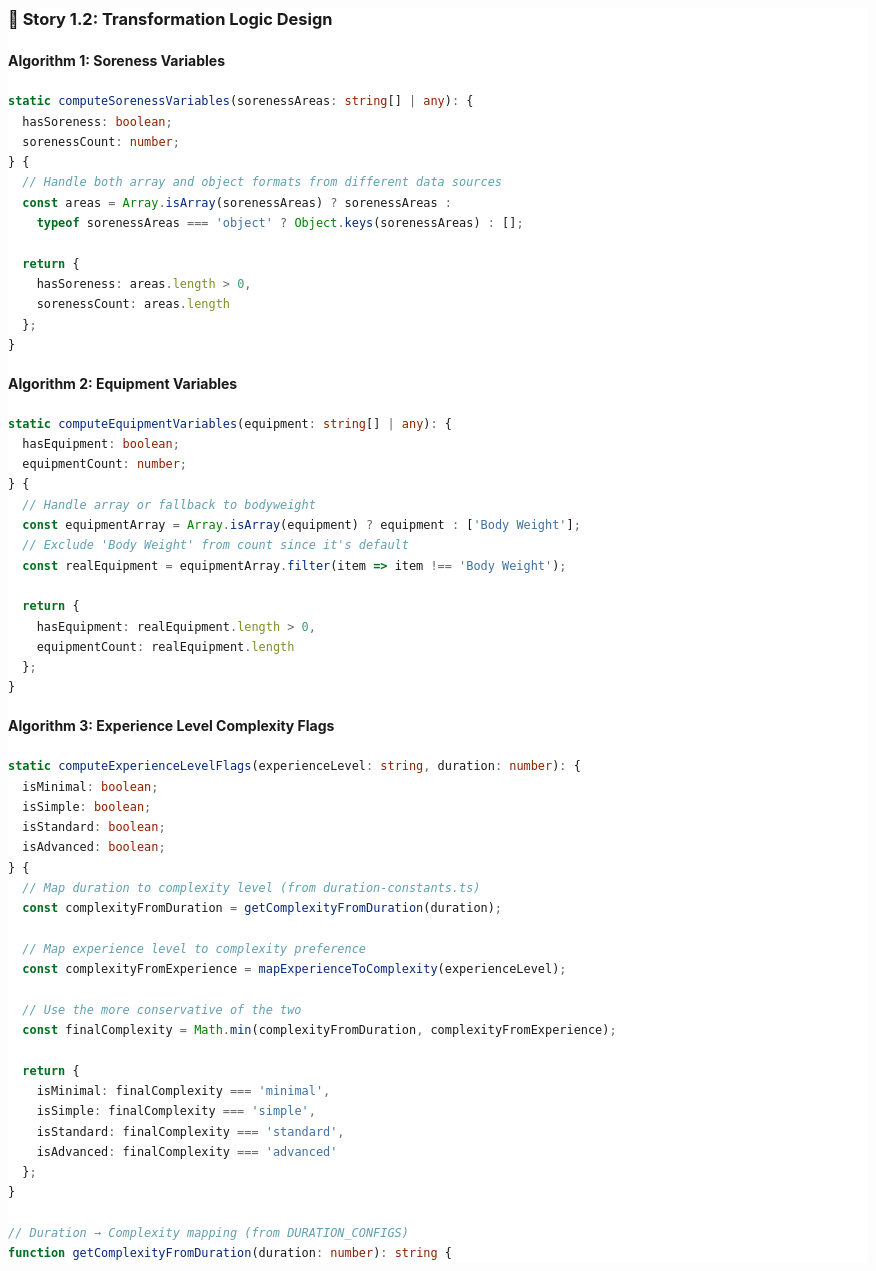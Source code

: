 ### 🧮 **Story 1.2: Transformation Logic Design**

#### Algorithm 1: Soreness Variables
```typescript
static computeSorenessVariables(sorenessAreas: string[] | any): {
  hasSoreness: boolean;
  sorenessCount: number;
} {
  // Handle both array and object formats from different data sources
  const areas = Array.isArray(sorenessAreas) ? sorenessAreas : 
    typeof sorenessAreas === 'object' ? Object.keys(sorenessAreas) : [];
  
  return {
    hasSoreness: areas.length > 0,
    sorenessCount: areas.length
  };
}
```

#### Algorithm 2: Equipment Variables
```typescript
static computeEquipmentVariables(equipment: string[] | any): {
  hasEquipment: boolean;
  equipmentCount: number;
} {
  // Handle array or fallback to bodyweight
  const equipmentArray = Array.isArray(equipment) ? equipment : ['Body Weight'];
  // Exclude 'Body Weight' from count since it's default
  const realEquipment = equipmentArray.filter(item => item !== 'Body Weight');
  
  return {
    hasEquipment: realEquipment.length > 0,
    equipmentCount: realEquipment.length
  };
}
```

#### Algorithm 3: Experience Level Complexity Flags
```typescript
static computeExperienceLevelFlags(experienceLevel: string, duration: number): {
  isMinimal: boolean;
  isSimple: boolean; 
  isStandard: boolean;
  isAdvanced: boolean;
} {
  // Map duration to complexity level (from duration-constants.ts)
  const complexityFromDuration = getComplexityFromDuration(duration);
  
  // Map experience level to complexity preference  
  const complexityFromExperience = mapExperienceToComplexity(experienceLevel);
  
  // Use the more conservative of the two
  const finalComplexity = Math.min(complexityFromDuration, complexityFromExperience);
  
  return {
    isMinimal: finalComplexity === 'minimal',
    isSimple: finalComplexity === 'simple',
    isStandard: finalComplexity === 'standard',
    isAdvanced: finalComplexity === 'advanced'
  };
}

// Duration → Complexity mapping (from DURATION_CONFIGS)
function getComplexityFromDuration(duration: number): string {
```